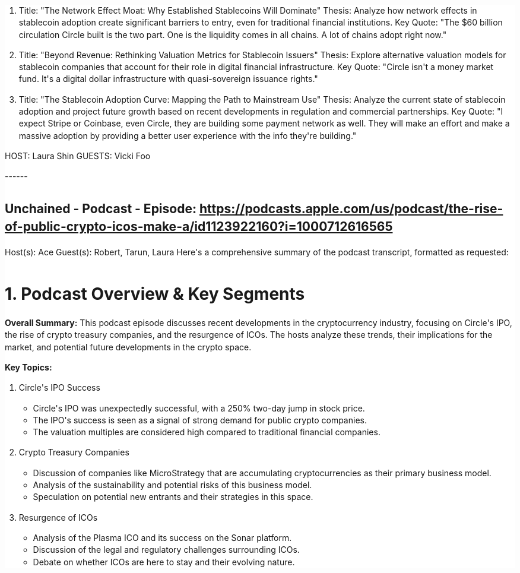 1. Title: "The Network Effect Moat: Why Established Stablecoins Will Dominate"
   Thesis: Analyze how network effects in stablecoin adoption create significant barriers to entry, even for traditional financial institutions.
   Key Quote: "The $60 billion circulation Circle built is the two part. One is the liquidity comes in all chains. A lot of chains adopt right now."

2. Title: "Beyond Revenue: Rethinking Valuation Metrics for Stablecoin Issuers"
   Thesis: Explore alternative valuation models for stablecoin companies that account for their role in digital financial infrastructure.
   Key Quote: "Circle isn't a money market fund. It's a digital dollar infrastructure with quasi-sovereign issuance rights."

3. Title: "The Stablecoin Adoption Curve: Mapping the Path to Mainstream Use"
   Thesis: Analyze the current state of stablecoin adoption and project future growth based on recent developments in regulation and commercial partnerships.
   Key Quote: "I expect Stripe or Coinbase, even Circle, they are building some payment network as well. They will make an effort and make a massive adoption by providing a better user experience with the info they're building."

HOST: Laura Shin
GUESTS: Vicki Foo

---<CUT>---

## Unchained - Podcast - Episode: https://podcasts.apple.com/us/podcast/the-rise-of-public-crypto-icos-make-a/id1123922160?i=1000712616565
Host(s): Ace
Guest(s): Robert, Tarun, Laura
Here's a comprehensive summary of the podcast transcript, formatted as requested:

# 1. Podcast Overview & Key Segments

**Overall Summary:** 
This podcast episode discusses recent developments in the cryptocurrency industry, focusing on Circle's IPO, the rise of crypto treasury companies, and the resurgence of ICOs. The hosts analyze these trends, their implications for the market, and potential future developments in the crypto space.

**Key Topics:**

1. Circle's IPO Success
   - Circle's IPO was unexpectedly successful, with a 250% two-day jump in stock price.
   - The IPO's success is seen as a signal of strong demand for public crypto companies.
   - The valuation multiples are considered high compared to traditional financial companies.

2. Crypto Treasury Companies
   - Discussion of companies like MicroStrategy that are accumulating cryptocurrencies as their primary business model.
   - Analysis of the sustainability and potential risks of this business model.
   - Speculation on potential new entrants and their strategies in this space.

3. Resurgence of ICOs
   - Analysis of the Plasma ICO and its success on the Sonar platform.
   - Discussion of the legal and regulatory challenges surrounding ICOs.
   - Debate on whether ICOs are here to stay and their evolving nature.
